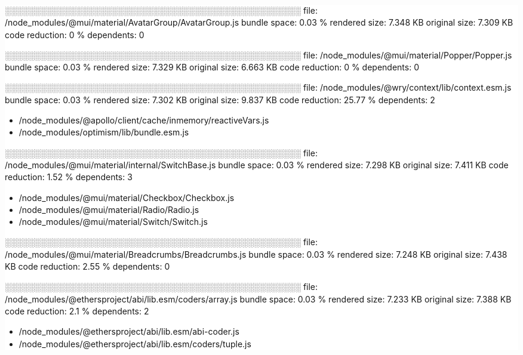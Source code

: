 ░░░░░░░░░░░░░░░░░░░░░░░░░░░░░░░░░░░░░░░░░░░░░░░░░░
file:            /node_modules/@mui/material/AvatarGroup/AvatarGroup.js
bundle space:    0.03 %
rendered size:   7.348 KB
original size:   7.309 KB
code reduction:  0 %
dependents:      0

░░░░░░░░░░░░░░░░░░░░░░░░░░░░░░░░░░░░░░░░░░░░░░░░░░
file:            /node_modules/@mui/material/Popper/Popper.js
bundle space:    0.03 %
rendered size:   7.329 KB
original size:   6.663 KB
code reduction:  0 %
dependents:      0

░░░░░░░░░░░░░░░░░░░░░░░░░░░░░░░░░░░░░░░░░░░░░░░░░░
file:            /node_modules/@wry/context/lib/context.esm.js
bundle space:    0.03 %
rendered size:   7.302 KB
original size:   9.837 KB
code reduction:  25.77 %
dependents:      2
  - /node_modules/@apollo/client/cache/inmemory/reactiveVars.js
  - /node_modules/optimism/lib/bundle.esm.js

░░░░░░░░░░░░░░░░░░░░░░░░░░░░░░░░░░░░░░░░░░░░░░░░░░
file:            /node_modules/@mui/material/internal/SwitchBase.js
bundle space:    0.03 %
rendered size:   7.298 KB
original size:   7.411 KB
code reduction:  1.52 %
dependents:      3
  - /node_modules/@mui/material/Checkbox/Checkbox.js
  - /node_modules/@mui/material/Radio/Radio.js
  - /node_modules/@mui/material/Switch/Switch.js

░░░░░░░░░░░░░░░░░░░░░░░░░░░░░░░░░░░░░░░░░░░░░░░░░░
file:            /node_modules/@mui/material/Breadcrumbs/Breadcrumbs.js
bundle space:    0.03 %
rendered size:   7.248 KB
original size:   7.438 KB
code reduction:  2.55 %
dependents:      0

░░░░░░░░░░░░░░░░░░░░░░░░░░░░░░░░░░░░░░░░░░░░░░░░░░
file:            /node_modules/@ethersproject/abi/lib.esm/coders/array.js
bundle space:    0.03 %
rendered size:   7.233 KB
original size:   7.388 KB
code reduction:  2.1 %
dependents:      2
  - /node_modules/@ethersproject/abi/lib.esm/abi-coder.js
  - /node_modules/@ethersproject/abi/lib.esm/coders/tuple.js
